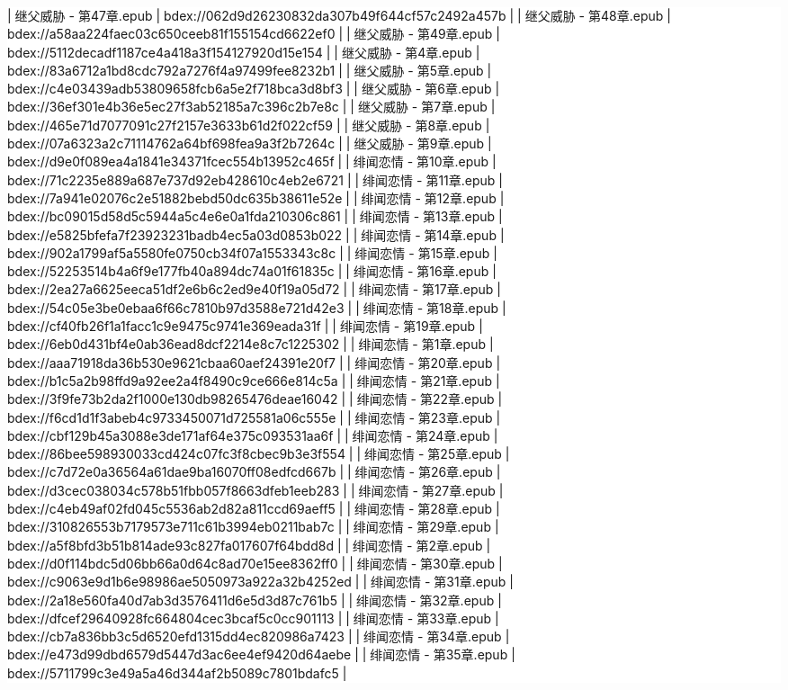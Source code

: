 | 继父威胁 - 第47章.epub | bdex://062d9d26230832da307b49f644cf57c2492a457b |
| 继父威胁 - 第48章.epub | bdex://a58aa224faec03c650ceeb81f155154cd6622ef0 |
| 继父威胁 - 第49章.epub | bdex://5112decadf1187ce4a418a3f154127920d15e154 |
| 继父威胁 - 第4章.epub | bdex://83a6712a1bd8cdc792a7276f4a97499fee8232b1 |
| 继父威胁 - 第5章.epub | bdex://c4e03439adb53809658fcb6a5e2f718bca3d8bf3 |
| 继父威胁 - 第6章.epub | bdex://36ef301e4b36e5ec27f3ab52185a7c396c2b7e8c |
| 继父威胁 - 第7章.epub | bdex://465e71d7077091c27f2157e3633b61d2f022cf59 |
| 继父威胁 - 第8章.epub | bdex://07a6323a2c71114762a64bf698fea9a3f2b7264c |
| 继父威胁 - 第9章.epub | bdex://d9e0f089ea4a1841e34371fcec554b13952c465f |
| 绯闻恋情 - 第10章.epub | bdex://71c2235e889a687e737d92eb428610c4eb2e6721 |
| 绯闻恋情 - 第11章.epub | bdex://7a941e02076c2e51882bebd50dc635b38611e52e |
| 绯闻恋情 - 第12章.epub | bdex://bc09015d58d5c5944a5c4e6e0a1fda210306c861 |
| 绯闻恋情 - 第13章.epub | bdex://e5825bfefa7f23923231badb4ec5a03d0853b022 |
| 绯闻恋情 - 第14章.epub | bdex://902a1799af5a5580fe0750cb34f07a1553343c8c |
| 绯闻恋情 - 第15章.epub | bdex://52253514b4a6f9e177fb40a894dc74a01f61835c |
| 绯闻恋情 - 第16章.epub | bdex://2ea27a6625eeca51df2e6b6c2ed9e40f19a05d72 |
| 绯闻恋情 - 第17章.epub | bdex://54c05e3be0ebaa6f66c7810b97d3588e721d42e3 |
| 绯闻恋情 - 第18章.epub | bdex://cf40fb26f1a1facc1c9e9475c9741e369eada31f |
| 绯闻恋情 - 第19章.epub | bdex://6eb0d431bf4e0ab36ead8dcf2214e8c7c1225302 |
| 绯闻恋情 - 第1章.epub | bdex://aaa71918da36b530e9621cbaa60aef24391e20f7 |
| 绯闻恋情 - 第20章.epub | bdex://b1c5a2b98ffd9a92ee2a4f8490c9ce666e814c5a |
| 绯闻恋情 - 第21章.epub | bdex://3f9fe73b2da2f1000e130db98265476deae16042 |
| 绯闻恋情 - 第22章.epub | bdex://f6cd1d1f3abeb4c9733450071d725581a06c555e |
| 绯闻恋情 - 第23章.epub | bdex://cbf129b45a3088e3de171af64e375c093531aa6f |
| 绯闻恋情 - 第24章.epub | bdex://86bee598930033cd424c07fc3f8cbec9b3e3f554 |
| 绯闻恋情 - 第25章.epub | bdex://c7d72e0a36564a61dae9ba16070ff08edfcd667b |
| 绯闻恋情 - 第26章.epub | bdex://d3cec038034c578b51fbb057f8663dfeb1eeb283 |
| 绯闻恋情 - 第27章.epub | bdex://c4eb49af02fd045c5536ab2d82a811ccd69aeff5 |
| 绯闻恋情 - 第28章.epub | bdex://310826553b7179573e711c61b3994eb0211bab7c |
| 绯闻恋情 - 第29章.epub | bdex://a5f8bfd3b51b814ade93c827fa017607f64bdd8d |
| 绯闻恋情 - 第2章.epub | bdex://d0f114bdc5d06bb66a0d64c8ad70e15ee8362ff0 |
| 绯闻恋情 - 第30章.epub | bdex://c9063e9d1b6e98986ae5050973a922a32b4252ed |
| 绯闻恋情 - 第31章.epub | bdex://2a18e560fa40d7ab3d3576411d6e5d3d87c761b5 |
| 绯闻恋情 - 第32章.epub | bdex://dfcef29640928fc664804cec3bcaf5c0cc901113 |
| 绯闻恋情 - 第33章.epub | bdex://cb7a836bb3c5d6520efd1315dd4ec820986a7423 |
| 绯闻恋情 - 第34章.epub | bdex://e473d99dbd6579d5447d3ac6ee4ef9420d64aebe |
| 绯闻恋情 - 第35章.epub | bdex://5711799c3e49a5a46d344af2b5089c7801bdafc5 |